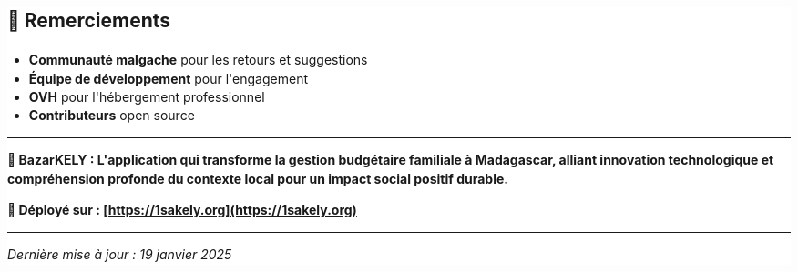 ## 🎉 Remerciements

- **Communauté malgache** pour les retours et suggestions
- **Équipe de développement** pour l'engagement
- **OVH** pour l'hébergement professionnel
- **Contributeurs** open source

---

**🌟 BazarKELY : L'application qui transforme la gestion budgétaire familiale à Madagascar, alliant innovation technologique et compréhension profonde du contexte local pour un impact social positif durable.**

**📱 Déployé sur : [https://1sakely.org](https://1sakely.org)**

---

*Dernière mise à jour : 19 janvier 2025*

